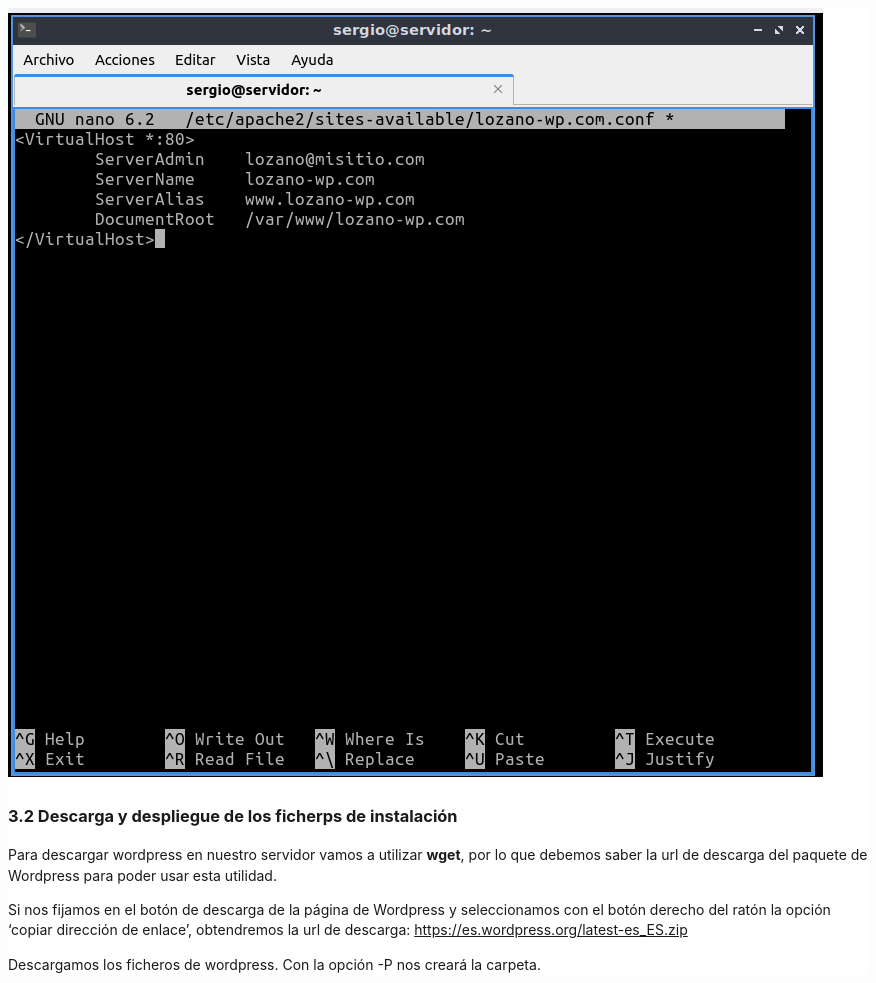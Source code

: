 ![Editar fichero](./img/Imagen_18.PNG)

### 3.2 Descarga y despliegue de los ficherps de instalación

Para descargar wordpress en nuestro servidor vamos a utilizar **wget**, por lo que debemos saber la url de descarga del paquete de Wordpress para poder usar esta utilidad.

Si nos fijamos en el botón de descarga de la página de Wordpress y seleccionamos con el botón derecho del ratón la opción ‘copiar dirección de enlace’, obtendremos la url de descarga: https://es.wordpress.org/latest-es_ES.zip

Descargamos los ficheros de wordpress. Con la opción -P nos creará la carpeta.
